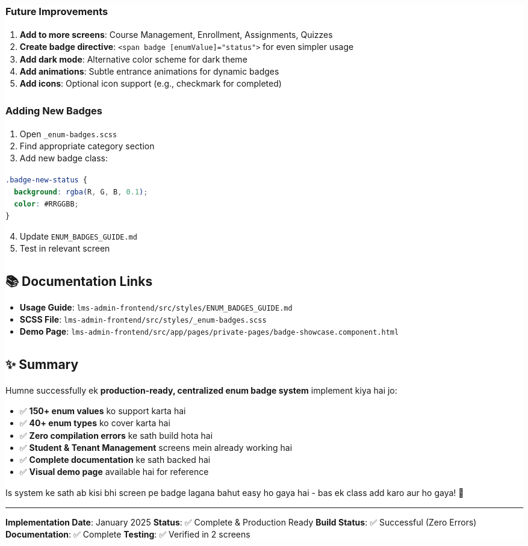 ### Future Improvements
1. **Add to more screens**: Course Management, Enrollment, Assignments, Quizzes
2. **Create badge directive**: `<span badge [enumValue]="status">` for even simpler usage
3. **Add dark mode**: Alternative color scheme for dark theme
4. **Add animations**: Subtle entrance animations for dynamic badges
5. **Add icons**: Optional icon support (e.g., checkmark for completed)

### Adding New Badges
1. Open `_enum-badges.scss`
2. Find appropriate category section
3. Add new badge class:
```scss
.badge-new-status {
  background: rgba(R, G, B, 0.1);
  color: #RRGGBB;
}
```
4. Update `ENUM_BADGES_GUIDE.md`
5. Test in relevant screen

## 📚 Documentation Links

- **Usage Guide**: `lms-admin-frontend/src/styles/ENUM_BADGES_GUIDE.md`
- **SCSS File**: `lms-admin-frontend/src/styles/_enum-badges.scss`
- **Demo Page**: `lms-admin-frontend/src/app/pages/private-pages/badge-showcase.component.html`

## ✨ Summary

Humne successfully ek **production-ready, centralized enum badge system** implement kiya hai jo:
- ✅ **150+ enum values** ko support karta hai
- ✅ **40+ enum types** ko cover karta hai
- ✅ **Zero compilation errors** ke sath build hota hai
- ✅ **Student & Tenant Management** screens mein already working hai
- ✅ **Complete documentation** ke sath backed hai
- ✅ **Visual demo page** available hai for reference

Is system ke sath ab kisi bhi screen pe badge lagana bahut easy ho gaya hai - bas ek class add karo aur ho gaya! 🎉

---

**Implementation Date**: January 2025
**Status**: ✅ Complete & Production Ready
**Build Status**: ✅ Successful (Zero Errors)
**Documentation**: ✅ Complete
**Testing**: ✅ Verified in 2 screens
